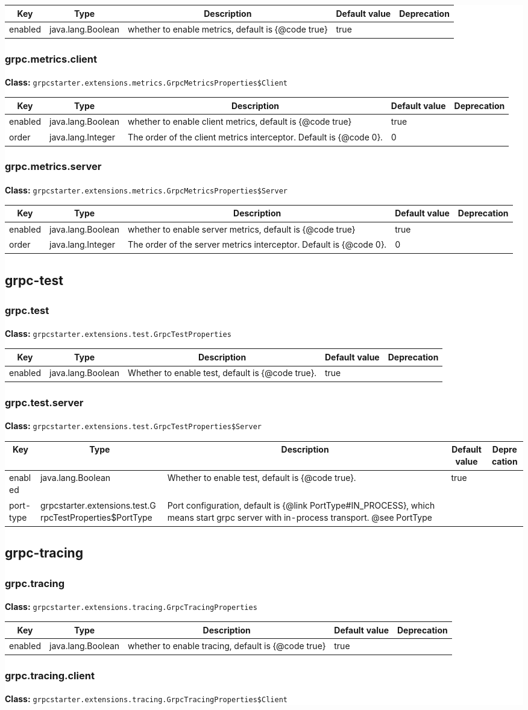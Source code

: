 |Key|Type|Description|Default value|Deprecation|
|---|----|-----------|-------------|-----------|
| enabled| java.lang.Boolean| whether to enable metrics, default is \{@code true}| true| | 
### grpc.metrics.client
**Class:** `grpcstarter.extensions.metrics.GrpcMetricsProperties$Client`

|Key|Type|Description|Default value|Deprecation|
|---|----|-----------|-------------|-----------|
| enabled| java.lang.Boolean| whether to enable client metrics, default is \{@code true}| true| | 
| order| java.lang.Integer| The order of the client metrics interceptor. Default is \{@code 0}.| 0| | 
### grpc.metrics.server
**Class:** `grpcstarter.extensions.metrics.GrpcMetricsProperties$Server`

|Key|Type|Description|Default value|Deprecation|
|---|----|-----------|-------------|-----------|
| enabled| java.lang.Boolean| whether to enable server metrics, default is \{@code true}| true| | 
| order| java.lang.Integer| The order of the server metrics interceptor. Default is \{@code 0}.| 0| | 

## grpc-test
### grpc.test
**Class:** `grpcstarter.extensions.test.GrpcTestProperties`

|Key|Type|Description|Default value|Deprecation|
|---|----|-----------|-------------|-----------|
| enabled| java.lang.Boolean| Whether to enable test, default is \{@code true}.| true| | 
### grpc.test.server
**Class:** `grpcstarter.extensions.test.GrpcTestProperties$Server`

|Key|Type|Description|Default value|Deprecation|
|---|----|-----------|-------------|-----------|
| enabled| java.lang.Boolean| Whether to enable test, default is \{@code true}.| true| | 
| port-type| grpcstarter.extensions.test.GrpcTestProperties$PortType| Port configuration, default is \{@link PortType#IN_PROCESS}, which means start grpc server with in-process transport. @see PortType| | | 

## grpc-tracing
### grpc.tracing
**Class:** `grpcstarter.extensions.tracing.GrpcTracingProperties`

|Key|Type|Description|Default value|Deprecation|
|---|----|-----------|-------------|-----------|
| enabled| java.lang.Boolean| whether to enable tracing, default is \{@code true}| true| | 
### grpc.tracing.client
**Class:** `grpcstarter.extensions.tracing.GrpcTracingProperties$Client`
